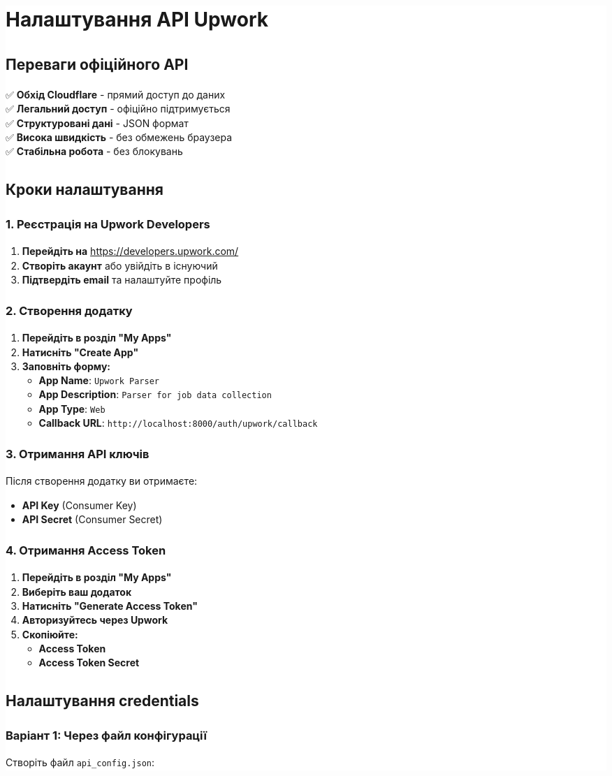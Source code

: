 # Налаштування API Upwork

## Переваги офіційного API

✅ **Обхід Cloudflare** - прямий доступ до даних  
✅ **Легальний доступ** - офіційно підтримується  
✅ **Структуровані дані** - JSON формат  
✅ **Висока швидкість** - без обмежень браузера  
✅ **Стабільна робота** - без блокувань  

## Кроки налаштування

### 1. Реєстрація на Upwork Developers

1. **Перейдіть на** https://developers.upwork.com/
2. **Створіть акаунт** або увійдіть в існуючий
3. **Підтвердіть email** та налаштуйте профіль

### 2. Створення додатку

1. **Перейдіть в розділ "My Apps"**
2. **Натисніть "Create App"**
3. **Заповніть форму:**
   - **App Name**: `Upwork Parser`
   - **App Description**: `Parser for job data collection`
   - **App Type**: `Web`
   - **Callback URL**: `http://localhost:8000/auth/upwork/callback`

### 3. Отримання API ключів

Після створення додатку ви отримаєте:
- **API Key** (Consumer Key)
- **API Secret** (Consumer Secret)

### 4. Отримання Access Token

1. **Перейдіть в розділ "My Apps"**
2. **Виберіть ваш додаток**
3. **Натисніть "Generate Access Token"**
4. **Авторизуйтесь через Upwork**
5. **Скопіюйте:**
   - **Access Token**
   - **Access Token Secret**

## Налаштування credentials

### Варіант 1: Через файл конфігурації

Створіть файл `api_config.json`:
